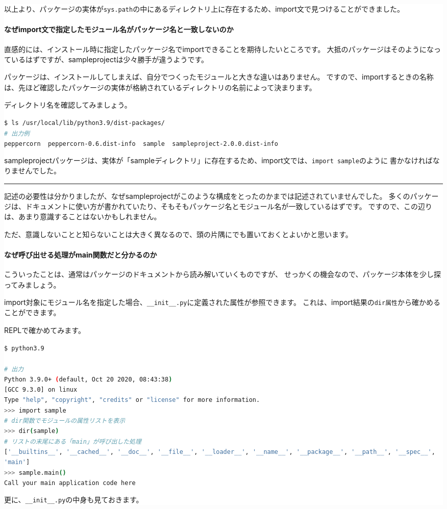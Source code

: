 
以上より、パッケージの実体が`sys.path`の中にあるディレクトリ上に存在するため、import文で見つけることができました。

#### なぜimport文で指定したモジュール名がパッケージ名と一致しないのか

直感的には、インストール時に指定したパッケージ名でimportできることを期待したいところです。
大抵のパッケージはそのようになっているはずですが、sampleprojectは少々勝手が違うようです。

パッケージは、インストールしてしまえば、自分でつくったモジュールと大きな違いはありません。
ですので、importするときの名称は、先ほど確認したパッケージの実体が格納されているディレクトリの名前によって決まります。

ディレクトリ名を確認してみましょう。

```bash
$ ls /usr/local/lib/python3.9/dist-packages/    
# 出力例
peppercorn  peppercorn-0.6.dist-info  sample  sampleproject-2.0.0.dist-info
```

sampleprojectパッケージは、実体が「sampleディレクトリ」に存在するため、import文では、`import sample`のように
書かなければなりませんでした。

---

記述の必要性は分かりましたが、なぜsampleprojectがこのような構成をとったのかまでは記述されていませんでした。
多くのパッケージは、ドキュメントに使い方が書かれていたり、そもそもパッケージ名とモジュール名が一致しているはずです。
ですので、この辺りは、あまり意識することはないかもしれません。

ただ、意識しないことと知らないことは大きく異なるので、頭の片隅にでも置いておくとよいかと思います。

#### なぜ呼び出せる処理がmain関数だと分かるのか

こういったことは、通常はパッケージのドキュメントから読み解いていくものですが、
せっかくの機会なので、パッケージ本体を少し探ってみましょう。

import対象にモジュール名を指定した場合、`__init__.py`に定義された属性が参照できます。
これは、import結果の`dir属性`から確かめることができます。

REPLで確かめてみます。

```bash
$ python3.9

# 出力
Python 3.9.0+ (default, Oct 20 2020, 08:43:38) 
[GCC 9.3.0] on linux
Type "help", "copyright", "credits" or "license" for more information.
>>> import sample
# dir関数でモジュールの属性リストを表示
>>> dir(sample)
# リストの末尾にある「main」が呼び出した処理
['__builtins__', '__cached__', '__doc__', '__file__', '__loader__', '__name__', '__package__', '__path__', '__spec__', 'main']
>>> sample.main()
Call your main application code here
```

更に、`__init__.py`の中身も見ておきます。
